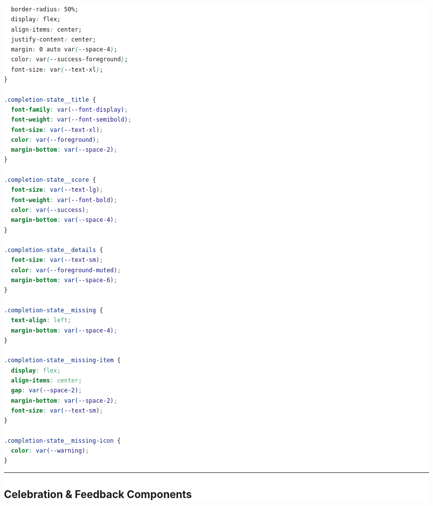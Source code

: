 ```css
  border-radius: 50%;
  display: flex;
  align-items: center;
  justify-content: center;
  margin: 0 auto var(--space-4);
  color: var(--success-foreground);
  font-size: var(--text-xl);
}

.completion-state__title {
  font-family: var(--font-display);
  font-weight: var(--font-semibold);
  font-size: var(--text-xl);
  color: var(--foreground);
  margin-bottom: var(--space-2);
}

.completion-state__score {
  font-size: var(--text-lg);
  font-weight: var(--font-bold);
  color: var(--success);
  margin-bottom: var(--space-4);
}

.completion-state__details {
  font-size: var(--text-sm);
  color: var(--foreground-muted);
  margin-bottom: var(--space-6);
}

.completion-state__missing {
  text-align: left;
  margin-bottom: var(--space-4);
}

.completion-state__missing-item {
  display: flex;
  align-items: center;
  gap: var(--space-2);
  margin-bottom: var(--space-2);
  font-size: var(--text-sm);
}

.completion-state__missing-icon {
  color: var(--warning);
}
```

---

## Celebration & Feedback Components
